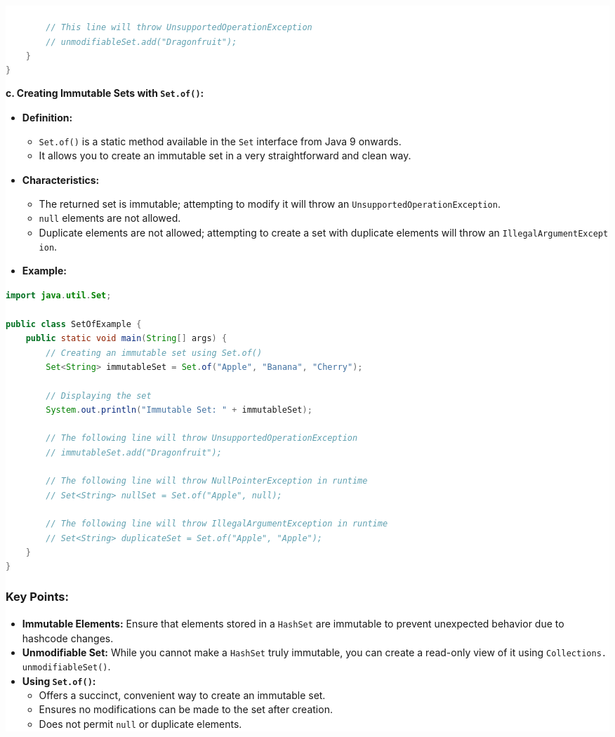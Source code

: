 ```java

        // This line will throw UnsupportedOperationException
        // unmodifiableSet.add("Dragonfruit");
    }
}
```

**c. Creating Immutable Sets with `Set.of()`:**

- **Definition:**
    - `Set.of()` is a static method available in the `Set` interface from Java 9 onwards.
    - It allows you to create an immutable set in a very straightforward and clean way.

- **Characteristics:**
    - The returned set is immutable; attempting to modify it will throw an `UnsupportedOperationException`.
    - `null` elements are not allowed.
    - Duplicate elements are not allowed; attempting to create a set with duplicate elements will throw an `IllegalArgumentException`.

- **Example:**

```java
import java.util.Set;

public class SetOfExample {
    public static void main(String[] args) {
        // Creating an immutable set using Set.of()
        Set<String> immutableSet = Set.of("Apple", "Banana", "Cherry");
        
        // Displaying the set
        System.out.println("Immutable Set: " + immutableSet);

        // The following line will throw UnsupportedOperationException
        // immutableSet.add("Dragonfruit");
        
        // The following line will throw NullPointerException in runtime
        // Set<String> nullSet = Set.of("Apple", null);

        // The following line will throw IllegalArgumentException in runtime
        // Set<String> duplicateSet = Set.of("Apple", "Apple");
    }
}
```

### Key Points:
- **Immutable Elements:** Ensure that elements stored in a `HashSet` are immutable to prevent unexpected behavior due to hashcode changes.
- **Unmodifiable Set:** While you cannot make a `HashSet` truly immutable, you can create a read-only view of it using `Collections.unmodifiableSet()`.
- **Using `Set.of()`:**
    - Offers a succinct, convenient way to create an immutable set.
    - Ensures no modifications can be made to the set after creation.
    - Does not permit `null` or duplicate elements.
